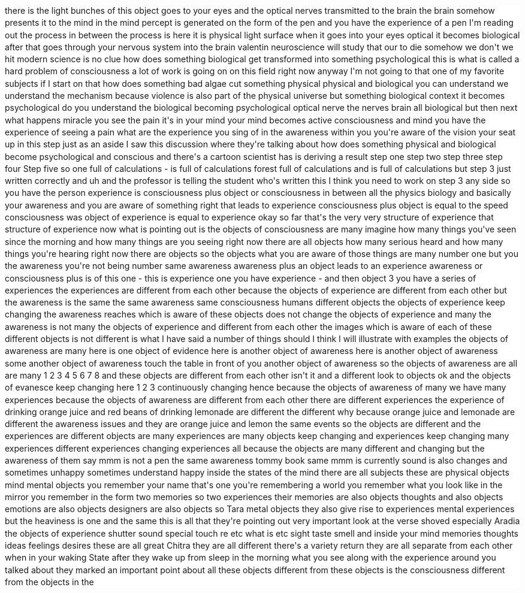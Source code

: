 there is the light bunches of this object goes to your eyes and the optical nerves transmitted to the brain the brain somehow presents it to the mind in the mind percept is generated on the form of the pen and you have the experience of a pen I'm reading out the process in between the process is here it is physical light surface when it goes into your eyes optical it becomes biological after that goes through your nervous system into the brain valentin neuroscience will study that our to die somehow we don't we hit modern science is no clue how does something biological get transformed into something psychological this is what is called a hard problem of consciousness a lot of work is going on on this field right now anyway I'm not going to that one of my favorite subjects if I start on that how does something bad algae cut something physical physical and biological you can understand we understand the mechanism because violence is also part of the physical universe but something biological context it becomes psychological do you understand the biological becoming psychological optical nerve the nerves brain all biological but then next what happens miracle you see the pain it's in your mind your mind becomes active consciousness and mind you have the experience of seeing a pain what are the experience you sing of in the awareness within you you're aware of the vision your seat up in this step just as an aside I saw this discussion where they're talking about how does something physical and biological become psychological and conscious and there's a cartoon scientist has is deriving a result step one step two step three step four Step five so one full of calculations - is full of calculations forest full of calculations and is full of calculations but step 3 just written correctly and uh and the professor is telling the student who's written this I think you need to work on step 3 any side so you have the person experience is consciousness plus object or consciousness in between all the physics biology and basically your awareness and you are aware of something right that leads to experience consciousness plus object is equal to the speed consciousness was object of experience is equal to experience okay so far that's the very very structure of experience that structure of experience now what is pointing out is the objects of consciousness are many imagine how many things you've seen since the morning and how many things are you seeing right now there are all objects how many serious heard and how many things you're hearing right now there are objects so the objects what you are aware of those things are many number one but you the awareness you're not being number same awareness awareness plus an object leads to an experience awareness or consciousness plus is of this one - this is experience one you have experience - and then object 3 you have a series of experiences the experiences are different from each other because the objects of experience are different from each other but the awareness is the same the same awareness same consciousness humans different objects the objects of experience keep changing the awareness reaches which is aware of these objects does not change the objects of experience and many the awareness is not many the objects of experience and different from each other the images which is aware of each of these different objects is not different is what I have said a number of things should I think I will illustrate with examples the objects of awareness are many here is one object of evidence here is another object of awareness here is another object of awareness some another object of awareness touch the table in front of you another object of awareness so the objects of awareness are all are many 1 2 3 4 5 6 7 8 and these objects are different from each other isn't it and a different look to objects ok and the objects of evanesce keep changing here 1 2 3 continuously changing hence because the objects of awareness of many we have many experiences because the objects of awareness are different from each other there are different experiences the experience of drinking orange juice and red beans of drinking lemonade are different the different why because orange juice and lemonade are different the awareness issues and they are orange juice and lemon the same events so the objects are different and the experiences are different objects are many experiences are many objects keep changing and experiences keep changing many experiences different experiences changing experiences all because the objects are many different and changing but the awareness of them say mmm is not a pen the same awareness tommy book same mmm is currently sound is also changes and sometimes unhappy sometimes understand happy inside the states of the mind there are all subjects these are physical objects mind mental objects you remember your name that's one you're remembering a world you remember what you look like in the mirror you remember in the form two memories so two experiences their memories are also objects thoughts and also objects emotions are also objects designers are also objects so Tara metal objects they also give rise to experiences mental experiences but the heaviness is one and the same this is all that they're pointing out very important look at the verse shoved especially Aradia the objects of experience shutter sound special touch re etc what is etc sight taste smell and inside your mind memories thoughts ideas feelings desires these are all great Chitra they are all different there's a variety return they are all separate from each other when in your waking State after they wake up from sleep in the morning what you see along with the experience around you talked about they marked an important point about all these objects different from these objects is the consciousness different from the objects in the